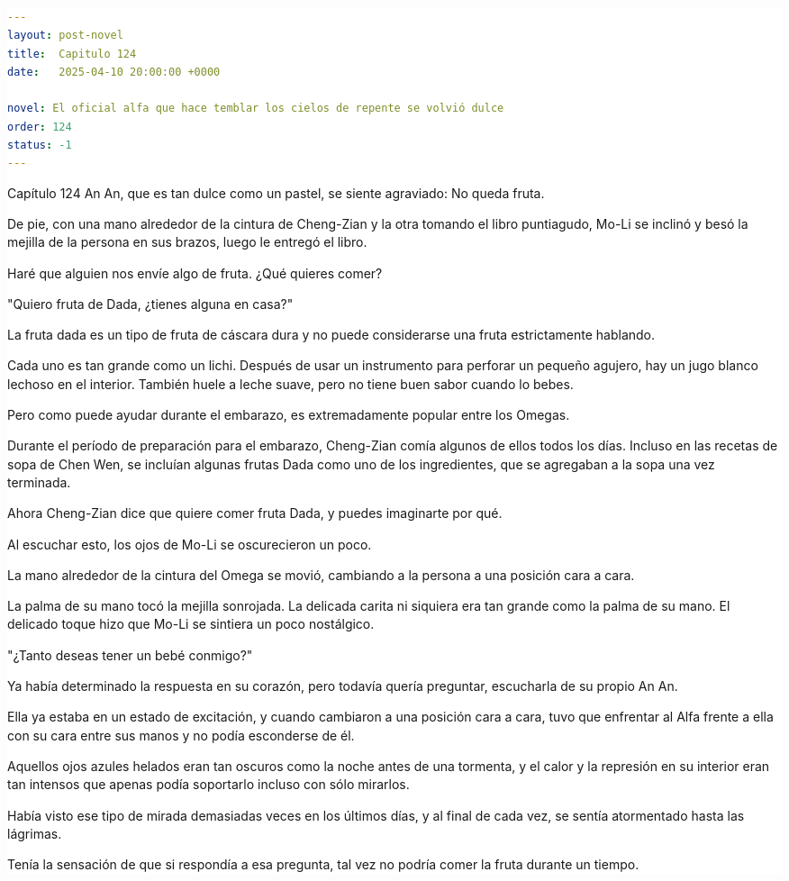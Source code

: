 ```yaml
---
layout: post-novel
title:  Capitulo 124
date:   2025-04-10 20:00:00 +0000

novel: El oficial alfa que hace temblar los cielos de repente se volvió dulce
order: 124
status: -1
---
```


Capítulo 124 An An, que es tan dulce como un pastel, se siente agraviado: No queda fruta.

De pie, con una mano alrededor de la cintura de Cheng-Zian y la otra tomando el libro puntiagudo, Mo-Li se inclinó y besó la mejilla de la persona en sus brazos, luego le entregó el libro.

Haré que alguien nos envíe algo de fruta. ¿Qué quieres comer?

"Quiero fruta de Dada, ¿tienes alguna en casa?"

La fruta dada es un tipo de fruta de cáscara dura y no puede considerarse una fruta estrictamente hablando.

Cada uno es tan grande como un lichi. Después de usar un instrumento para perforar un pequeño agujero, hay un jugo blanco lechoso en el interior. También huele a leche suave, pero no tiene buen sabor cuando lo bebes.

Pero como puede ayudar durante el embarazo, es extremadamente popular entre los Omegas.

Durante el período de preparación para el embarazo, Cheng-Zian comía algunos de ellos todos los días. Incluso en las recetas de sopa de Chen Wen, se incluían algunas frutas Dada como uno de los ingredientes, que se agregaban a la sopa una vez terminada.

Ahora Cheng-Zian dice que quiere comer fruta Dada, y puedes imaginarte por qué.

Al escuchar esto, los ojos de Mo-Li se oscurecieron un poco.

La mano alrededor de la cintura del Omega se movió, cambiando a la persona a una posición cara a cara.

La palma de su mano tocó la mejilla sonrojada. La delicada carita ni siquiera era tan grande como la palma de su mano. El delicado toque hizo que Mo-Li se sintiera un poco nostálgico.

"¿Tanto deseas tener un bebé conmigo?"

Ya había determinado la respuesta en su corazón, pero todavía quería preguntar, escucharla de su propio An An.

Ella ya estaba en un estado de excitación, y cuando cambiaron a una posición cara a cara, tuvo que enfrentar al Alfa frente a ella con su cara entre sus manos y no podía esconderse de él.

Aquellos ojos azules helados eran tan oscuros como la noche antes de una tormenta, y el calor y la represión en su interior eran tan intensos que apenas podía soportarlo incluso con sólo mirarlos.

Había visto ese tipo de mirada demasiadas veces en los últimos días, y al final de cada vez, se sentía atormentado hasta las lágrimas.

Tenía la sensación de que si respondía a esa pregunta, tal vez no podría comer la fruta durante un tiempo.
